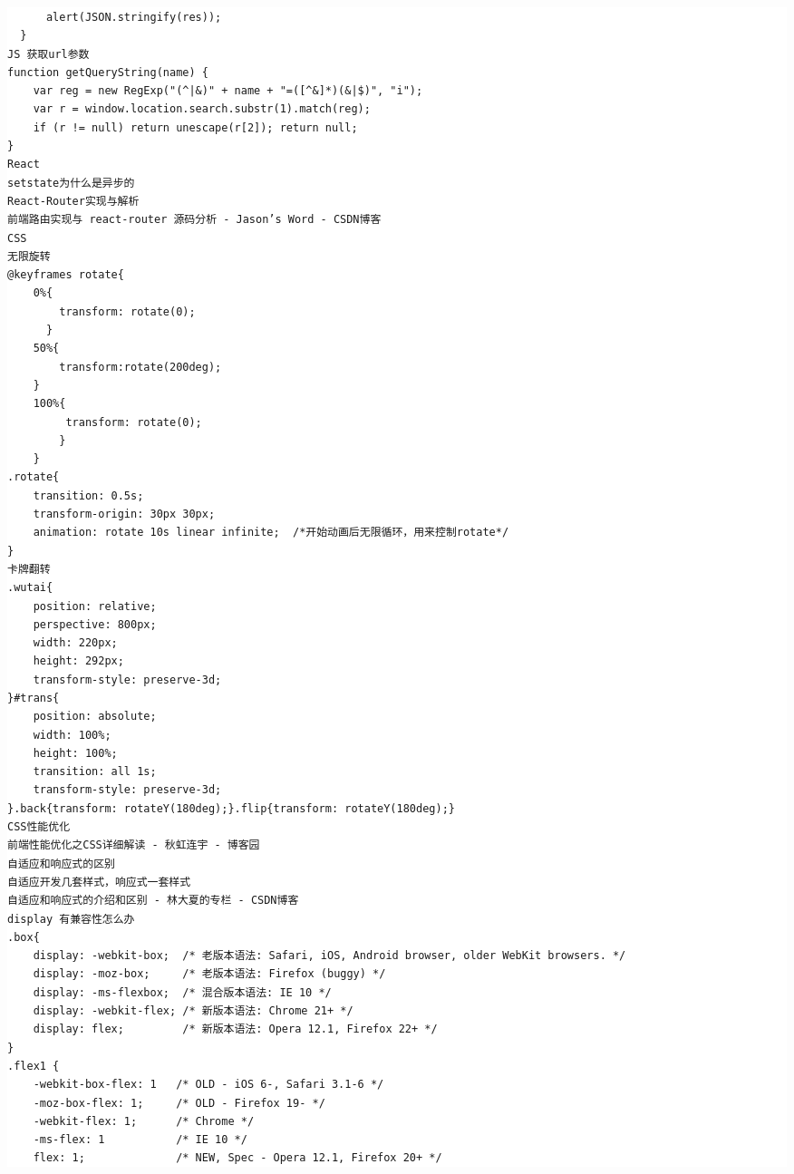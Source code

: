 ```
      alert(JSON.stringify(res));
  }
JS 获取url参数
function getQueryString(name) {
    var reg = new RegExp("(^|&)" + name + "=([^&]*)(&|$)", "i");
    var r = window.location.search.substr(1).match(reg);
    if (r != null) return unescape(r[2]); return null;
}
React
setstate为什么是异步的
React-Router实现与解析
前端路由实现与 react-router 源码分析 - Jason’s Word - CSDN博客
CSS
无限旋转
@keyframes rotate{
    0%{
        transform: rotate(0);
      }
    50%{
        transform:rotate(200deg);
    }
    100%{
         transform: rotate(0);
        }
    }
.rotate{
    transition: 0.5s;
    transform-origin: 30px 30px;
    animation: rotate 10s linear infinite;  /*开始动画后无限循环，用来控制rotate*/
}
卡牌翻转
.wutai{
    position: relative;
    perspective: 800px;
    width: 220px;
    height: 292px;
    transform-style: preserve-3d;
}#trans{
    position: absolute;
    width: 100%;
    height: 100%;
    transition: all 1s;
    transform-style: preserve-3d;
}.back{transform: rotateY(180deg);}.flip{transform: rotateY(180deg);}
CSS性能优化
前端性能优化之CSS详细解读 - 秋虹连宇 - 博客园
自适应和响应式的区别
自适应开发几套样式，响应式一套样式
自适应和响应式的介绍和区别 - 林大夏的专栏 - CSDN博客
display 有兼容性怎么办
.box{
    display: -webkit-box;  /* 老版本语法: Safari, iOS, Android browser, older WebKit browsers. */
    display: -moz-box;     /* 老版本语法: Firefox (buggy) */
    display: -ms-flexbox;  /* 混合版本语法: IE 10 */
    display: -webkit-flex; /* 新版本语法: Chrome 21+ */
    display: flex;         /* 新版本语法: Opera 12.1, Firefox 22+ */
}
.flex1 {
    -webkit-box-flex: 1   /* OLD - iOS 6-, Safari 3.1-6 */
    -moz-box-flex: 1;     /* OLD - Firefox 19- */
    -webkit-flex: 1;      /* Chrome */
    -ms-flex: 1           /* IE 10 */
    flex: 1;              /* NEW, Spec - Opera 12.1, Firefox 20+ */
```